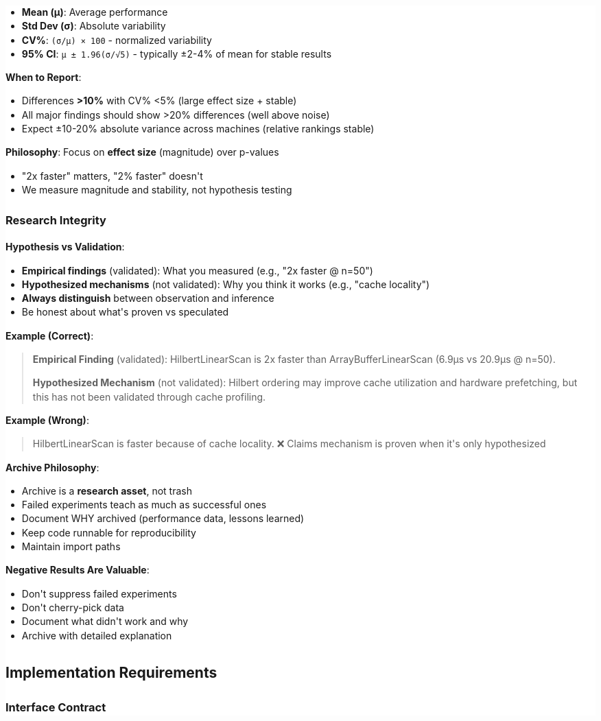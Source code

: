- **Mean (μ)**: Average performance
- **Std Dev (σ)**: Absolute variability
- **CV%**: `(σ/μ) × 100` - normalized variability
- **95% CI**: `μ ± 1.96(σ/√5)` - typically ±2-4% of mean for stable results

**When to Report**:

- Differences **>10%** with CV% <5% (large effect size + stable)
- All major findings should show >20% differences (well above noise)
- Expect ±10-20% absolute variance across machines (relative rankings stable)

**Philosophy**: Focus on **effect size** (magnitude) over p-values

- "2x faster" matters, "2% faster" doesn't
- We measure magnitude and stability, not hypothesis testing

### Research Integrity

**Hypothesis vs Validation**:

- **Empirical findings** (validated): What you measured (e.g., "2x faster @ n=50")
- **Hypothesized mechanisms** (not validated): Why you think it works (e.g., "cache locality")
- **Always distinguish** between observation and inference
- Be honest about what's proven vs speculated

**Example (Correct)**:

> **Empirical Finding** (validated): HilbertLinearScan is 2x faster than ArrayBufferLinearScan (6.9µs vs 20.9µs @ n=50).
>
> **Hypothesized Mechanism** (not validated): Hilbert ordering may improve cache utilization and hardware prefetching, but this has not been validated through cache profiling.

**Example (Wrong)**:

> HilbertLinearScan is faster because of cache locality.
> ❌ Claims mechanism is proven when it's only hypothesized

**Archive Philosophy**:

- Archive is a **research asset**, not trash
- Failed experiments teach as much as successful ones
- Document WHY archived (performance data, lessons learned)
- Keep code runnable for reproducibility
- Maintain import paths

**Negative Results Are Valuable**:

- Don't suppress failed experiments
- Don't cherry-pick data
- Document what didn't work and why
- Archive with detailed explanation

## Implementation Requirements

### Interface Contract
